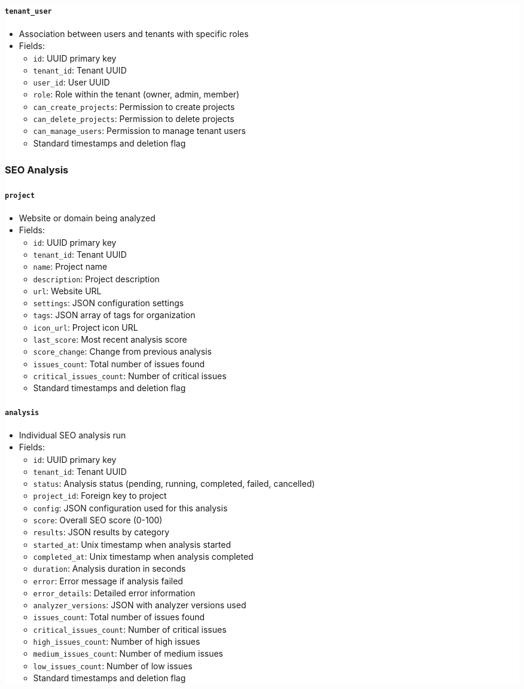 #### `tenant_user`
- Association between users and tenants with specific roles
- Fields:
  - `id`: UUID primary key
  - `tenant_id`: Tenant UUID
  - `user_id`: User UUID
  - `role`: Role within the tenant (owner, admin, member)
  - `can_create_projects`: Permission to create projects
  - `can_delete_projects`: Permission to delete projects
  - `can_manage_users`: Permission to manage tenant users
  - Standard timestamps and deletion flag

### SEO Analysis

#### `project`
- Website or domain being analyzed
- Fields:
  - `id`: UUID primary key
  - `tenant_id`: Tenant UUID
  - `name`: Project name
  - `description`: Project description
  - `url`: Website URL
  - `settings`: JSON configuration settings
  - `tags`: JSON array of tags for organization
  - `icon_url`: Project icon URL
  - `last_score`: Most recent analysis score
  - `score_change`: Change from previous analysis
  - `issues_count`: Total number of issues found
  - `critical_issues_count`: Number of critical issues
  - Standard timestamps and deletion flag

#### `analysis`
- Individual SEO analysis run
- Fields:
  - `id`: UUID primary key
  - `tenant_id`: Tenant UUID
  - `status`: Analysis status (pending, running, completed, failed, cancelled)
  - `project_id`: Foreign key to project
  - `config`: JSON configuration used for this analysis
  - `score`: Overall SEO score (0-100)
  - `results`: JSON results by category
  - `started_at`: Unix timestamp when analysis started
  - `completed_at`: Unix timestamp when analysis completed
  - `duration`: Analysis duration in seconds
  - `error`: Error message if analysis failed
  - `error_details`: Detailed error information
  - `analyzer_versions`: JSON with analyzer versions used
  - `issues_count`: Total number of issues found
  - `critical_issues_count`: Number of critical issues
  - `high_issues_count`: Number of high issues
  - `medium_issues_count`: Number of medium issues
  - `low_issues_count`: Number of low issues
  - Standard timestamps and deletion flag
